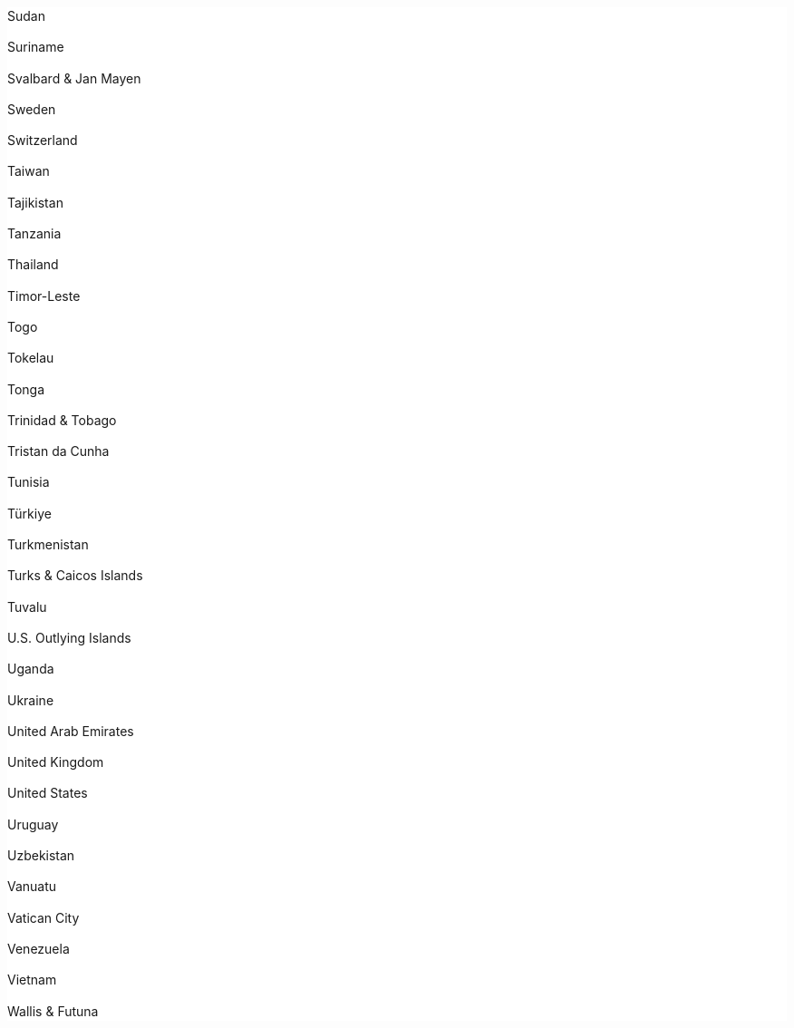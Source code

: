 Sudan

Suriname

Svalbard & Jan Mayen

Sweden

Switzerland

Taiwan

Tajikistan

Tanzania

Thailand

Timor-Leste

Togo

Tokelau

Tonga

Trinidad & Tobago

Tristan da Cunha

Tunisia

Türkiye

Turkmenistan

Turks & Caicos Islands

Tuvalu

U.S. Outlying Islands

Uganda

Ukraine

United Arab Emirates

United Kingdom

United States

Uruguay

Uzbekistan

Vanuatu

Vatican City

Venezuela

Vietnam

Wallis & Futuna

